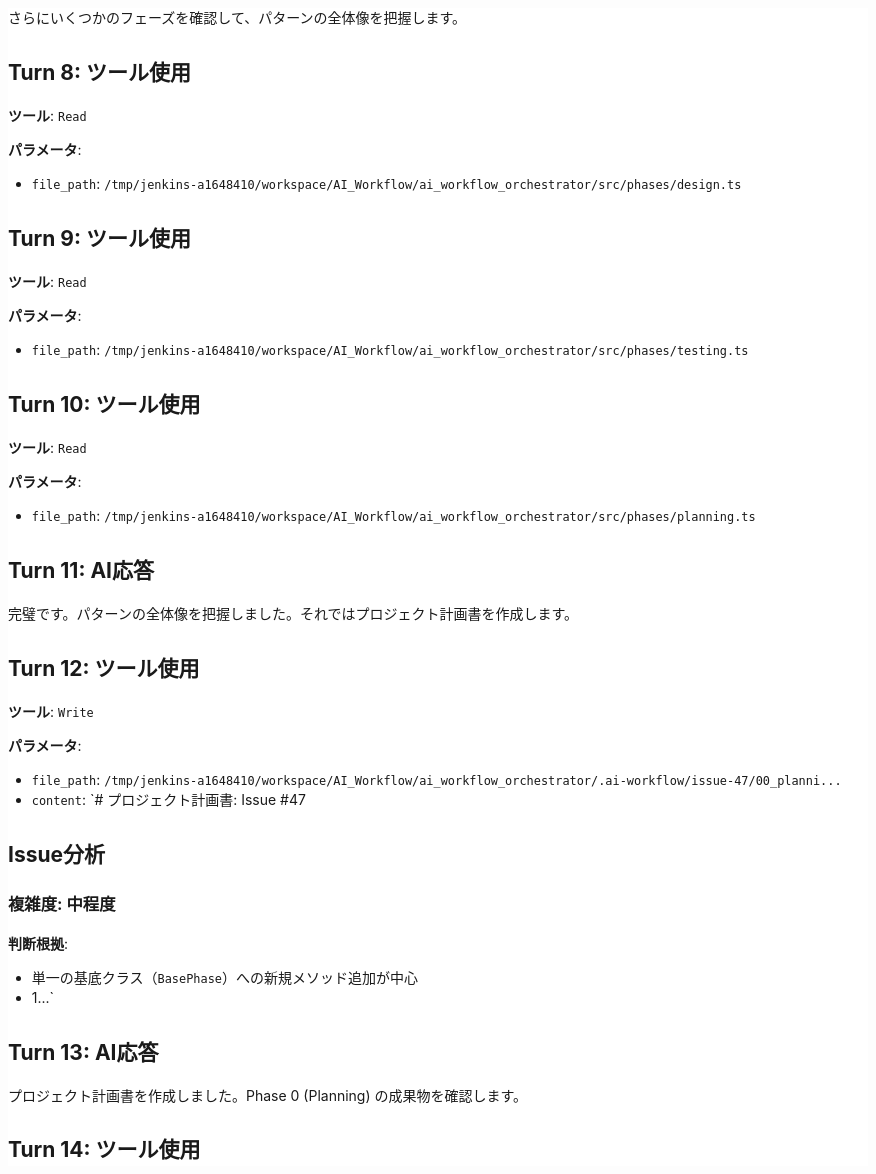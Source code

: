 さらにいくつかのフェーズを確認して、パターンの全体像を把握します。

## Turn 8: ツール使用

**ツール**: `Read`

**パラメータ**:
- `file_path`: `/tmp/jenkins-a1648410/workspace/AI_Workflow/ai_workflow_orchestrator/src/phases/design.ts`

## Turn 9: ツール使用

**ツール**: `Read`

**パラメータ**:
- `file_path`: `/tmp/jenkins-a1648410/workspace/AI_Workflow/ai_workflow_orchestrator/src/phases/testing.ts`

## Turn 10: ツール使用

**ツール**: `Read`

**パラメータ**:
- `file_path`: `/tmp/jenkins-a1648410/workspace/AI_Workflow/ai_workflow_orchestrator/src/phases/planning.ts`

## Turn 11: AI応答

完璧です。パターンの全体像を把握しました。それではプロジェクト計画書を作成します。

## Turn 12: ツール使用

**ツール**: `Write`

**パラメータ**:
- `file_path`: `/tmp/jenkins-a1648410/workspace/AI_Workflow/ai_workflow_orchestrator/.ai-workflow/issue-47/00_planni...`
- `content`: `# プロジェクト計画書: Issue #47

## Issue分析

### 複雑度: 中程度

**判断根拠**:
- 単一の基底クラス（`BasePhase`）への新規メソッド追加が中心
- 1...`

## Turn 13: AI応答

プロジェクト計画書を作成しました。Phase 0 (Planning) の成果物を確認します。

## Turn 14: ツール使用
